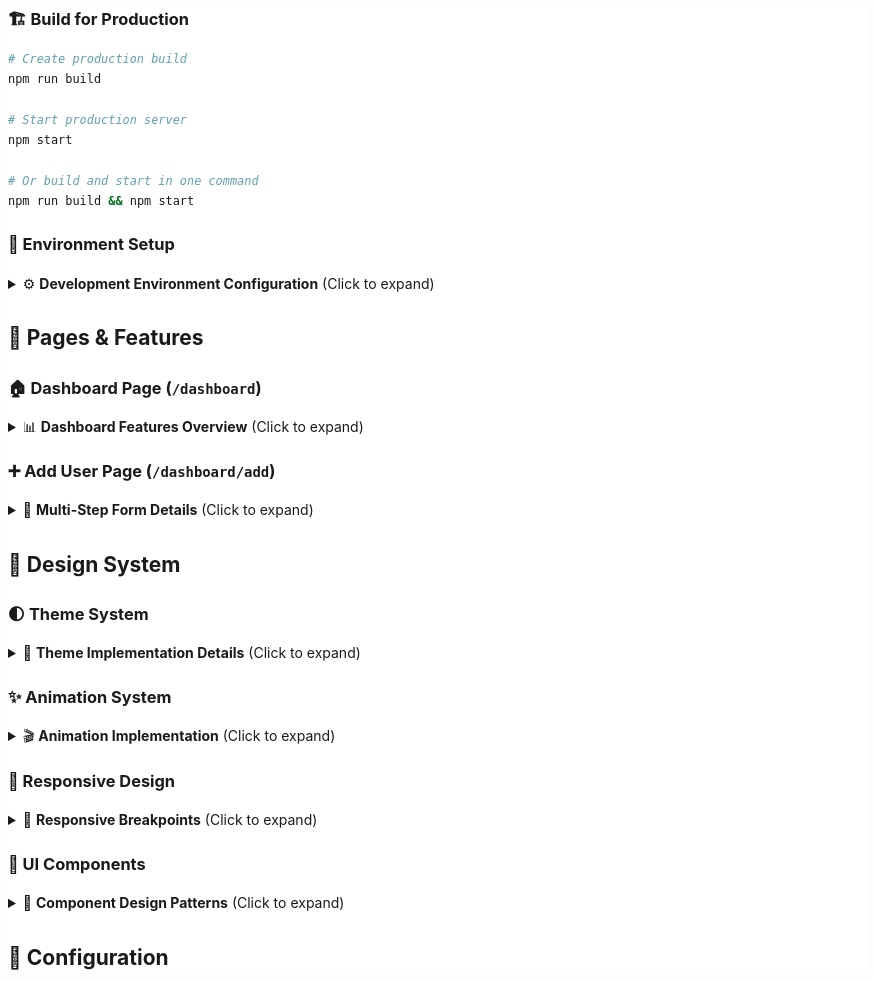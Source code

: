 ### 🏗️ Build for Production

```bash
# Create production build
npm run build

# Start production server
npm start

# Or build and start in one command
npm run build && npm start
```

### 🔧 Environment Setup

<details><summary>⚙️ <strong>Development Environment Configuration</strong> (Click to expand)</summary></details>

## 📱 Pages & Features

### 🏠 Dashboard Page (`/dashboard`)

<details><summary>📊 <strong>Dashboard Features Overview</strong> (Click to expand)</summary></details>

### ➕ Add User Page (`/dashboard/add`)

<details><summary>📝 <strong>Multi-Step Form Details</strong> (Click to expand)</summary></details>

## 🎨 Design System

### 🌓 Theme System

<details><summary>🎨 <strong>Theme Implementation Details</strong> (Click to expand)</summary></details>

### ✨ Animation System

<details><summary>🎬 <strong>Animation Implementation</strong> (Click to expand)</summary></details>

### 📱 Responsive Design

<details><summary>📐 <strong>Responsive Breakpoints</strong> (Click to expand)</summary></details>

### 🎯 UI Components

<details><summary>🧩 <strong>Component Design Patterns</strong> (Click to expand)</summary></details>

## 🔧 Configuration
